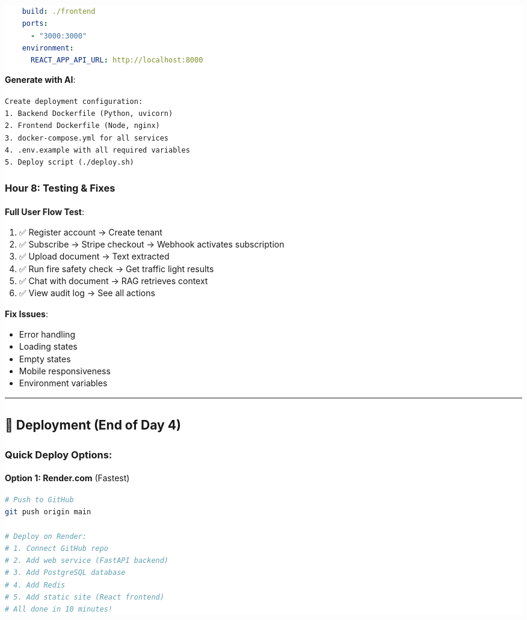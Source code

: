 ```yaml
    build: ./frontend
    ports:
      - "3000:3000"
    environment:
      REACT_APP_API_URL: http://localhost:8000
```

**Generate with AI**:
```
Create deployment configuration:
1. Backend Dockerfile (Python, uvicorn)
2. Frontend Dockerfile (Node, nginx)
3. docker-compose.yml for all services
4. .env.example with all required variables
5. Deploy script (./deploy.sh)
```

### Hour 8: Testing & Fixes

**Full User Flow Test**:
1. ✅ Register account → Create tenant
2. ✅ Subscribe → Stripe checkout → Webhook activates subscription
3. ✅ Upload document → Text extracted
4. ✅ Run fire safety check → Get traffic light results
5. ✅ Chat with document → RAG retrieves context
6. ✅ View audit log → See all actions

**Fix Issues**:
- Error handling
- Loading states
- Empty states
- Mobile responsiveness
- Environment variables

---

## 🚀 Deployment (End of Day 4)

### Quick Deploy Options:

**Option 1: Render.com** (Fastest)
```bash
# Push to GitHub
git push origin main

# Deploy on Render:
# 1. Connect GitHub repo
# 2. Add web service (FastAPI backend)
# 3. Add PostgreSQL database
# 4. Add Redis
# 5. Add static site (React frontend)
# All done in 10 minutes!
```
